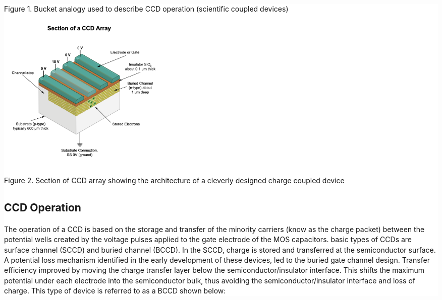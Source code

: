 Figure 1. Bucket analogy used to describe CCD operation
(scientific coupled devices)

<img width="314" alt="Screenshot 2025-05-21 at 10 38 29 AM" src="assets/1dd93f92-0204-4774-816e-af5aa588f5c9.png" />

Figure 2. Section of CCD array showing the architecture of a cleverly designed charge coupled device


## **CCD Operation**
The  operation of a CCD is based on the storage and transfer of the minority carriers (know as the charge packet) between the potential wells created by the voltage pulses applied to the gate electrode of the MOS capacitors.  basic types of CCDs are surface channel (SCCD) and buried channel (BCCD). In the SCCD, charge is stored and transferred at the semiconductor surface. A potential loss mechanism identified in the early development of these devices, led to the buried gate channel design. Transfer efficiency improved by moving the charge transfer layer below the semiconductor/insulator interface. This shifts the maximum potential under each electrode into the semiconductor bulk, thus avoiding the semiconductor/insulator interface and loss of charge. This type of device is referred to as a BCCD shown below:
